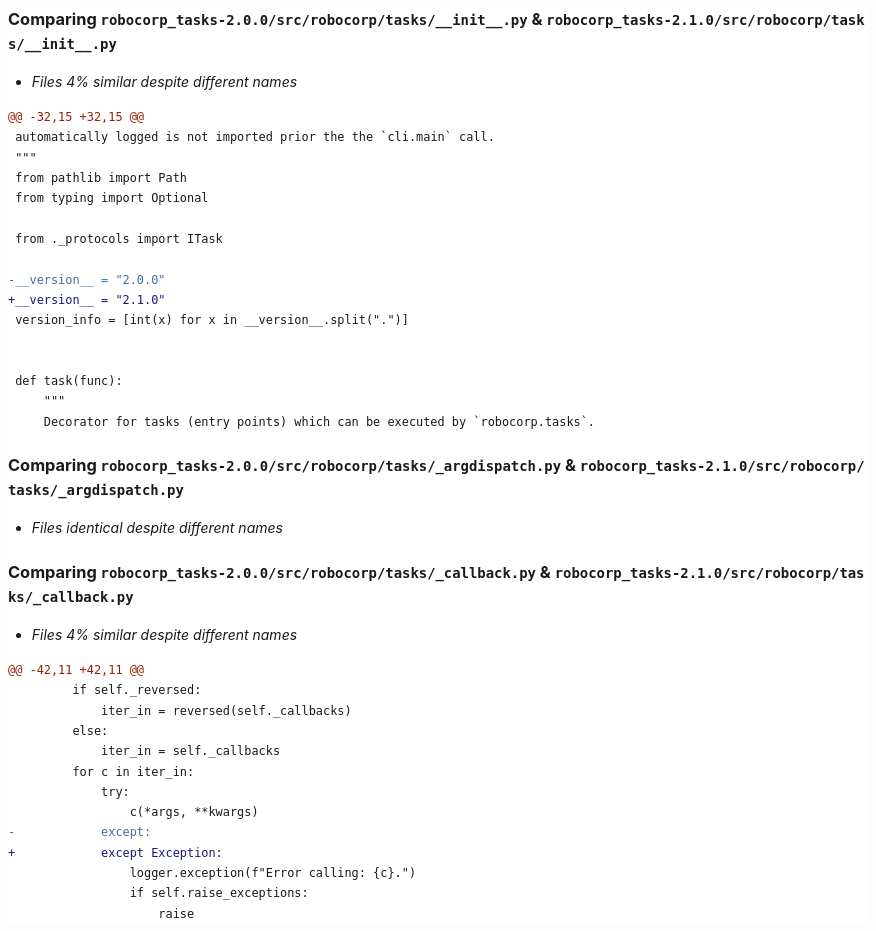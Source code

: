 ### Comparing `robocorp_tasks-2.0.0/src/robocorp/tasks/__init__.py` & `robocorp_tasks-2.1.0/src/robocorp/tasks/__init__.py`

 * *Files 4% similar despite different names*

```diff
@@ -32,15 +32,15 @@
 automatically logged is not imported prior the the `cli.main` call.
 """
 from pathlib import Path
 from typing import Optional
 
 from ._protocols import ITask
 
-__version__ = "2.0.0"
+__version__ = "2.1.0"
 version_info = [int(x) for x in __version__.split(".")]
 
 
 def task(func):
     """
     Decorator for tasks (entry points) which can be executed by `robocorp.tasks`.
```

### Comparing `robocorp_tasks-2.0.0/src/robocorp/tasks/_argdispatch.py` & `robocorp_tasks-2.1.0/src/robocorp/tasks/_argdispatch.py`

 * *Files identical despite different names*

### Comparing `robocorp_tasks-2.0.0/src/robocorp/tasks/_callback.py` & `robocorp_tasks-2.1.0/src/robocorp/tasks/_callback.py`

 * *Files 4% similar despite different names*

```diff
@@ -42,11 +42,11 @@
         if self._reversed:
             iter_in = reversed(self._callbacks)
         else:
             iter_in = self._callbacks
         for c in iter_in:
             try:
                 c(*args, **kwargs)
-            except:
+            except Exception:
                 logger.exception(f"Error calling: {c}.")
                 if self.raise_exceptions:
                     raise
```
